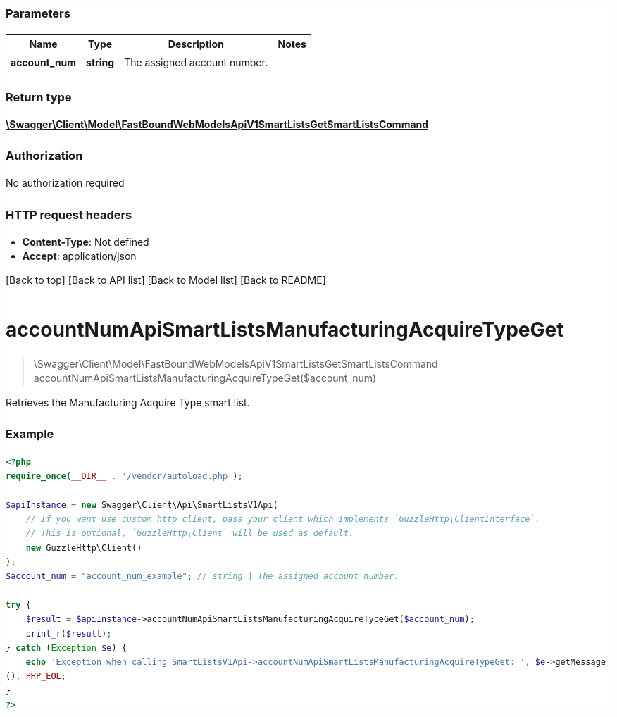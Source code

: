 ### Parameters

Name | Type | Description  | Notes
------------- | ------------- | ------------- | -------------
 **account_num** | **string**| The assigned account number. |

### Return type

[**\Swagger\Client\Model\FastBoundWebModelsApiV1SmartListsGetSmartListsCommand**](../Model/FastBoundWebModelsApiV1SmartListsGetSmartListsCommand.md)

### Authorization

No authorization required

### HTTP request headers

 - **Content-Type**: Not defined
 - **Accept**: application/json

[[Back to top]](#) [[Back to API list]](../../README.md#documentation-for-api-endpoints) [[Back to Model list]](../../README.md#documentation-for-models) [[Back to README]](../../README.md)

# **accountNumApiSmartListsManufacturingAcquireTypeGet**
> \Swagger\Client\Model\FastBoundWebModelsApiV1SmartListsGetSmartListsCommand accountNumApiSmartListsManufacturingAcquireTypeGet($account_num)

Retrieves the Manufacturing Acquire Type smart list.

### Example
```php
<?php
require_once(__DIR__ . '/vendor/autoload.php');

$apiInstance = new Swagger\Client\Api\SmartListsV1Api(
    // If you want use custom http client, pass your client which implements `GuzzleHttp\ClientInterface`.
    // This is optional, `GuzzleHttp\Client` will be used as default.
    new GuzzleHttp\Client()
);
$account_num = "account_num_example"; // string | The assigned account number.

try {
    $result = $apiInstance->accountNumApiSmartListsManufacturingAcquireTypeGet($account_num);
    print_r($result);
} catch (Exception $e) {
    echo 'Exception when calling SmartListsV1Api->accountNumApiSmartListsManufacturingAcquireTypeGet: ', $e->getMessage(), PHP_EOL;
}
?>
```
